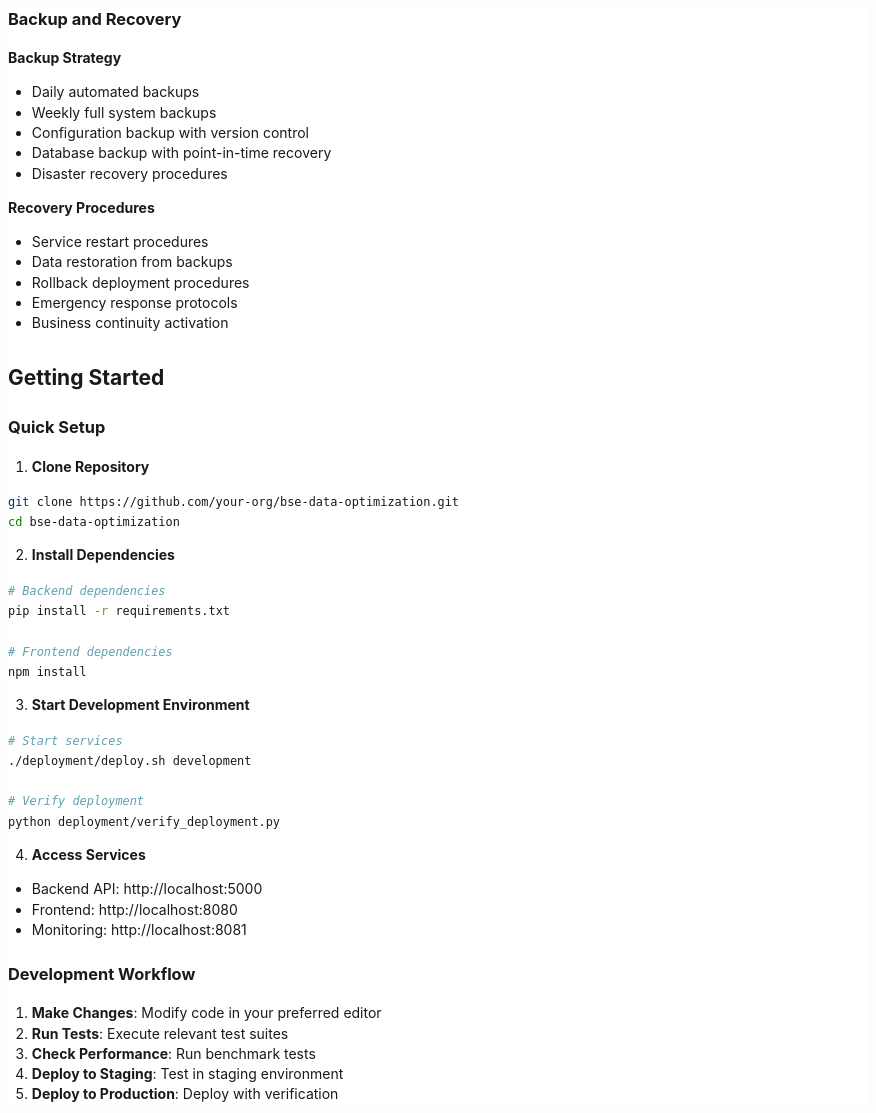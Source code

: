 ### Backup and Recovery

**Backup Strategy**
- Daily automated backups
- Weekly full system backups
- Configuration backup with version control
- Database backup with point-in-time recovery
- Disaster recovery procedures

**Recovery Procedures**
- Service restart procedures
- Data restoration from backups
- Rollback deployment procedures
- Emergency response protocols
- Business continuity activation

## Getting Started

### Quick Setup

1. **Clone Repository**
```bash
git clone https://github.com/your-org/bse-data-optimization.git
cd bse-data-optimization
```

2. **Install Dependencies**
```bash
# Backend dependencies
pip install -r requirements.txt

# Frontend dependencies
npm install
```

3. **Start Development Environment**
```bash
# Start services
./deployment/deploy.sh development

# Verify deployment
python deployment/verify_deployment.py
```

4. **Access Services**
- Backend API: http://localhost:5000
- Frontend: http://localhost:8080
- Monitoring: http://localhost:8081

### Development Workflow

1. **Make Changes**: Modify code in your preferred editor
2. **Run Tests**: Execute relevant test suites
3. **Check Performance**: Run benchmark tests
4. **Deploy to Staging**: Test in staging environment
5. **Deploy to Production**: Deploy with verification
